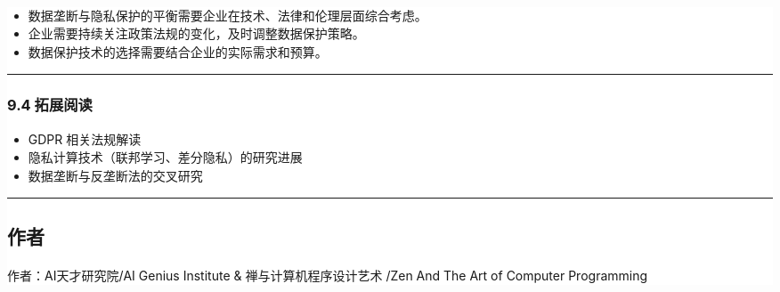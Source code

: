 - 数据垄断与隐私保护的平衡需要企业在技术、法律和伦理层面综合考虑。  
- 企业需要持续关注政策法规的变化，及时调整数据保护策略。  
- 数据保护技术的选择需要结合企业的实际需求和预算。

---

### 9.4 拓展阅读

- GDPR 相关法规解读  
- 隐私计算技术（联邦学习、差分隐私）的研究进展  
- 数据垄断与反垄断法的交叉研究

---

## 作者

作者：AI天才研究院/AI Genius Institute & 禅与计算机程序设计艺术 /Zen And The Art of Computer Programming

